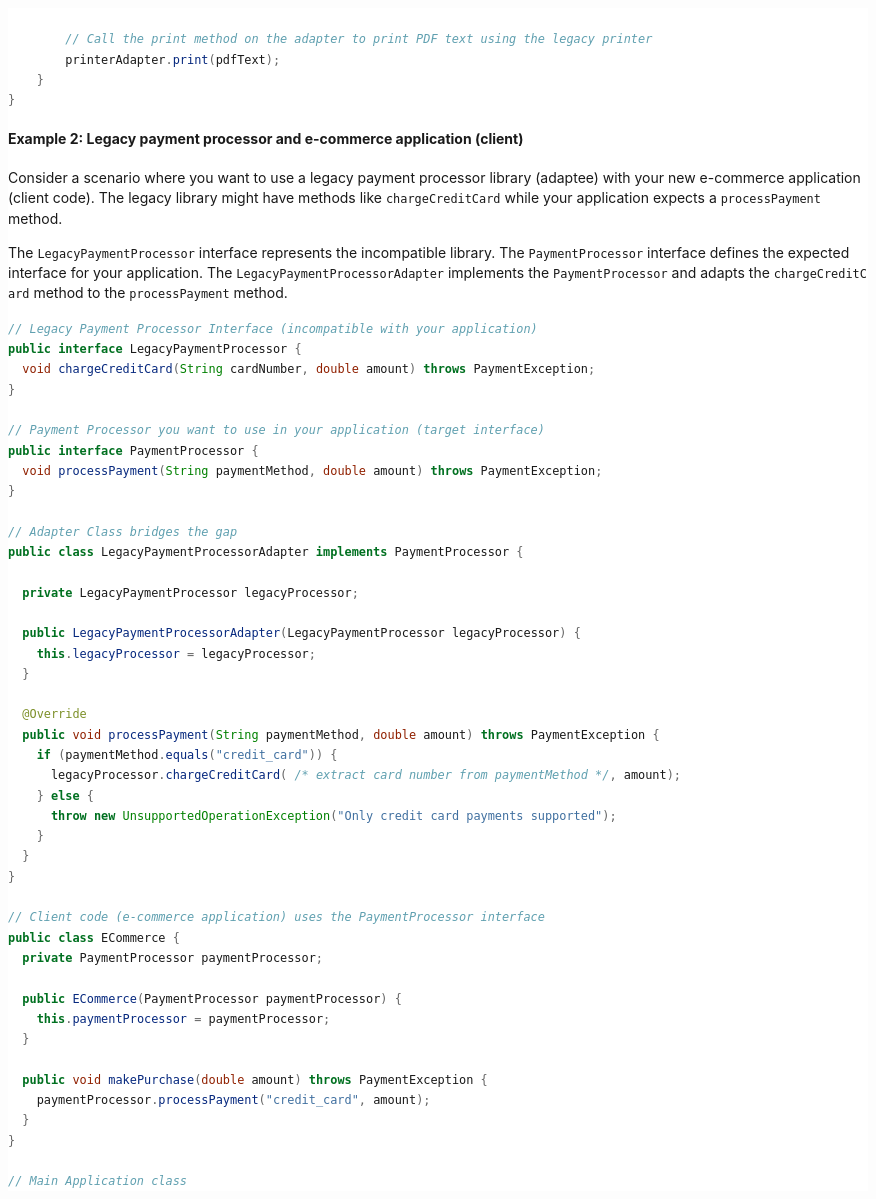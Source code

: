 ```java

        // Call the print method on the adapter to print PDF text using the legacy printer
        printerAdapter.print(pdfText);
    }
}
```



#### Example 2: Legacy payment processor and e-commerce application (client)

Consider a scenario where you want to use a legacy payment processor library (adaptee) with your new e-commerce application (client code). The legacy library might have methods like `chargeCreditCard` while your application expects a `processPayment` method.

The `LegacyPaymentProcessor` interface represents the incompatible library. The `PaymentProcessor` interface defines the expected interface for your application. The `LegacyPaymentProcessorAdapter` implements the `PaymentProcessor` and adapts the `chargeCreditCard` method to the `processPayment` method.

```java
// Legacy Payment Processor Interface (incompatible with your application)
public interface LegacyPaymentProcessor {
  void chargeCreditCard(String cardNumber, double amount) throws PaymentException;
}

// Payment Processor you want to use in your application (target interface)
public interface PaymentProcessor {
  void processPayment(String paymentMethod, double amount) throws PaymentException;
}

// Adapter Class bridges the gap
public class LegacyPaymentProcessorAdapter implements PaymentProcessor {

  private LegacyPaymentProcessor legacyProcessor;

  public LegacyPaymentProcessorAdapter(LegacyPaymentProcessor legacyProcessor) {
    this.legacyProcessor = legacyProcessor;
  }

  @Override
  public void processPayment(String paymentMethod, double amount) throws PaymentException {
    if (paymentMethod.equals("credit_card")) {
      legacyProcessor.chargeCreditCard( /* extract card number from paymentMethod */, amount);
    } else {
      throw new UnsupportedOperationException("Only credit card payments supported");
    }
  }
}

// Client code (e-commerce application) uses the PaymentProcessor interface
public class ECommerce {
  private PaymentProcessor paymentProcessor;

  public ECommerce(PaymentProcessor paymentProcessor) {
    this.paymentProcessor = paymentProcessor;
  }

  public void makePurchase(double amount) throws PaymentException {
    paymentProcessor.processPayment("credit_card", amount);
  }
}

// Main Application class
```